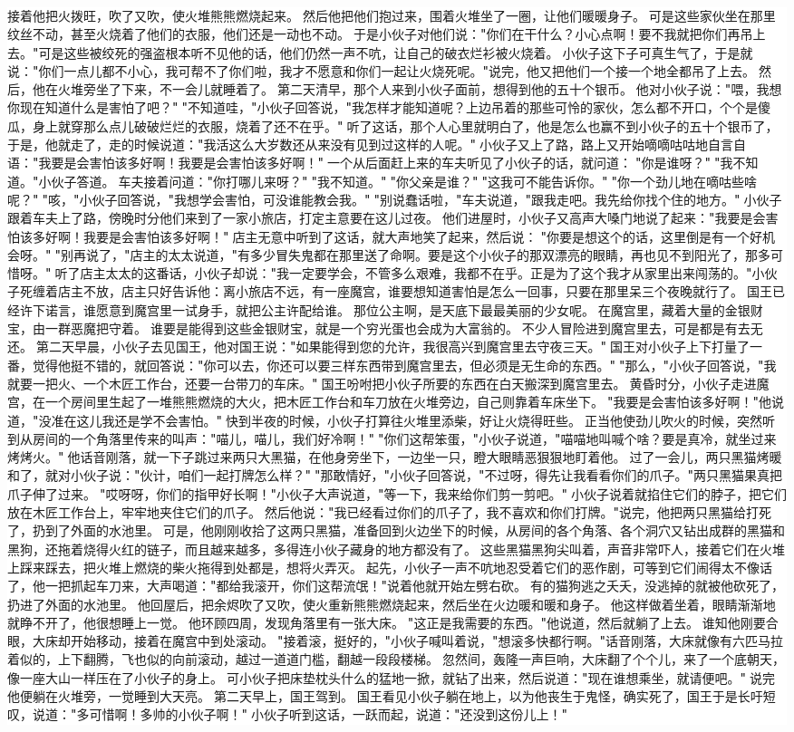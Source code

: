 接着他把火拨旺，吹了又吹，使火堆熊熊燃烧起来。
然后他把他们抱过来，围着火堆坐了一圈，让他们暖暖身子。
可是这些家伙坐在那里纹丝不动，甚至火烧着了他们的衣服，他们还是一动也不动。
于是小伙子对他们说："你们在干什么？小心点啊！要不我就把你们再吊上去。"可是这些被绞死的强盗根本听不见他的话，他们仍然一声不吭，让自己的破衣烂衫被火烧着。
小伙子这下子可真生气了，于是就说："你们一点儿都不小心，我可帮不了你们啦，我才不愿意和你们一起让火烧死呢。"说完，他又把他们一个接一个地全都吊了上去。
然后，他在火堆旁坐了下来，不一会儿就睡着了。
第二天清早，那个人来到小伙子面前，想得到他的五十个银币。
他对小伙子说："喂，我想你现在知道什么是害怕了吧？"
"不知道哇，"小伙子回答说，"我怎样才能知道呢？上边吊着的那些可怜的家伙，怎么都不开口，个个是傻瓜，身上就穿那么点儿破破烂烂的衣服，烧着了还不在乎。"
听了这话，那个人心里就明白了，他是怎么也赢不到小伙子的五十个银币了，于是，他就走了，走的时候说道："我活这么大岁数还从来没有见到过这样的人呢。"
小伙子又上了路，路上又开始嘀嘀咕咕地自言自语："我要是会害怕该多好啊！我要是会害怕该多好啊！"
一个从后面赶上来的车夫听见了小伙子的话，就问道：
"你是谁呀？"
"我不知道。"小伙子答道。
车夫接着问道："你打哪儿来呀？"
"我不知道。"
"你父亲是谁？"
"这我可不能告诉你。"
"你一个劲儿地在嘀咕些啥呢？"
"咳，"小伙子回答说，"我想学会害怕，可没谁能教会我。"
"别说蠢话啦，"车夫说道，"跟我走吧。我先给你找个住的地方。"
小伙子跟着车夫上了路，傍晚时分他们来到了一家小旅店，打定主意要在这儿过夜。
他们进屋时，小伙子又高声大嗓门地说了起来："我要是会害怕该多好啊！我要是会害怕该多好啊！"
店主无意中听到了这话，就大声地笑了起来，然后说：
"你要是想这个的话，这里倒是有一个好机会呀。"
"别再说了，"店主的太太说道，"有多少冒失鬼都在那里送了命啊。要是这个小伙子的那双漂亮的眼睛，再也见不到阳光了，那多可惜呀。"
听了店主太太的这番话，小伙子却说："我一定要学会，不管多么艰难，我都不在乎。正是为了这个我才从家里出来闯荡的。"小伙子死缠着店主不放，店主只好告诉他：离小旅店不远，有一座魔宫，谁要想知道害怕是怎么一回事，只要在那里呆三个夜晚就行了。
国王已经许下诺言，谁愿意到魔宫里一试身手，就把公主许配给谁。
那位公主啊，是天底下最最美丽的少女呢。
在魔宫里，藏着大量的金银财宝，由一群恶魔把守着。
谁要是能得到这些金银财宝，就是一个穷光蛋也会成为大富翁的。
不少人冒险进到魔宫里去，可是都是有去无还。
第二天早晨，小伙子去见国王，他对国王说："如果能得到您的允许，我很高兴到魔宫里去守夜三天。"
国王对小伙子上下打量了一番，觉得他挺不错的，就回答说："你可以去，你还可以要三样东西带到魔宫里去，但必须是无生命的东西。"
"那么，"小伙子回答说，"我就要一把火、一个木匠工作台，还要一台带刀的车床。"
国王吩咐把小伙子所要的东西在白天搬深到魔宫里去。
黄昏时分，小伙子走进魔宫，在一个房间里生起了一堆熊熊燃烧的大火，把木匠工作台和车刀放在火堆旁边，自己则靠着车床坐下。
"我要是会害怕该多好啊！"他说道，"没准在这儿我还是学不会害怕。"
快到半夜的时候，小伙子打算往火堆里添柴，好让火烧得旺些。
正当他使劲儿吹火的时候，突然听到从房间的一个角落里传来的叫声："喵儿，喵儿，我们好冷啊！"
"你们这帮笨蛋，"小伙子说道，"喵喵地叫喊个啥？要是真冷，就坐过来烤烤火。"
他话音刚落，就一下子跳过来两只大黑猫，在他身旁坐下，一边坐一只，瞪大眼睛恶狠狠地盯着他。
过了一会儿，两只黑猫烤暖和了，就对小伙子说："伙计，咱们一起打牌怎么样？"
"那敢情好，"小伙子回答说，"不过呀，得先让我看看你们的爪子。"两只黑猫果真把爪子伸了过来。
"哎呀呀，你们的指甲好长啊！"小伙子大声说道，"等一下，我来给你们剪一剪吧。"
小伙子说着就掐住它们的脖子，把它们放在木匠工作台上，牢牢地夹住它们的爪子。
然后他说："我已经看过你们的爪子了，我不喜欢和你们打牌。"说完，他把两只黑猫给打死了，扔到了外面的水池里。
可是，他刚刚收拾了这两只黑猫，准备回到火边坐下的时候，从房间的各个角落、各个洞穴又钻出成群的黑猫和黑狗，还拖着烧得火红的链子，而且越来越多，多得连小伙子藏身的地方都没有了。
这些黑猫黑狗尖叫着，声音非常吓人，接着它们在火堆上踩来踩去，把火堆上燃烧的柴火拖得到处都是，想将火弄灭。
起先，小伙子一声不吭地忍受着它们的恶作剧，可等到它们闹得太不像话了，他一把抓起车刀来，大声喝道："都给我滚开，你们这帮流氓！"说着他就开始左劈右砍。
有的猫狗逃之夭夭，没逃掉的就被他砍死了，扔进了外面的水池里。
他回屋后，把余烬吹了又吹，使火重新熊熊燃烧起来，然后坐在火边暖和暖和身子。
他这样做着坐着，眼睛渐渐地就睁不开了，他很想睡上一觉。
他环顾四周，发现角落里有一张大床。
"这正是我需要的东西。"他说道，然后就躺了上去。
谁知他刚要合眼，大床却开始移动，接着在魔宫中到处滚动。
"接着滚，挺好的，"小伙子喊叫着说，"想滚多快都行啊。"话音刚落，大床就像有六匹马拉着似的，上下翻腾，飞也似的向前滚动，越过一道道门槛，翻越一段段楼梯。
忽然间，轰隆一声巨响，大床翻了个个儿，来了一个底朝天，像一座大山一样压在了小伙子的身上。
可小伙子把床垫枕头什么的猛地一掀，就钻了出来，然后说道："现在谁想乘坐，就请便吧。"
说完他便躺在火堆旁，一觉睡到大天亮。
第二天早上，国王驾到。
国王看见小伙子躺在地上，以为他丧生于鬼怪，确实死了，国王于是长吁短叹，说道："多可惜啊！多帅的小伙子啊！"
小伙子听到这话，一跃而起，说道："还没到这份儿上！"